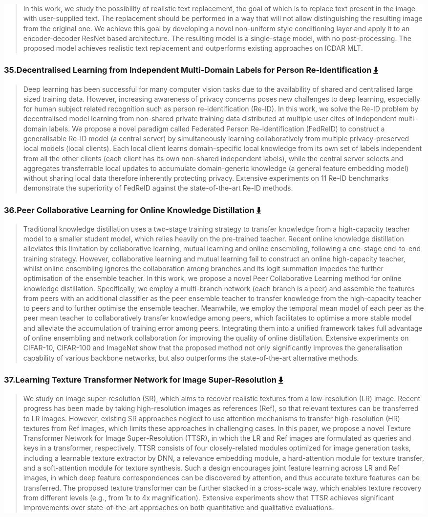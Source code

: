 >  In this work, we study the possibility of realistic text replacement, the goal of which is to replace text present in the image with user-supplied text. The replacement should be performed in a way that will not allow distinguishing the resulting image from the original one. We achieve this goal by developing a novel non-uniform style conditioning layer and apply it to an encoder-decoder ResNet based architecture. The resulting model is a single-stage model, with no post-processing. The proposed model achieves realistic text replacement and outperforms existing approaches on ICDAR MLT.      
### 35.Decentralised Learning from Independent Multi-Domain Labels for Person Re-Identification  [ :arrow_down: ](https://arxiv.org/pdf/2006.04150.pdf)
>  Deep learning has been successful for many computer vision tasks due to the availability of shared and centralised large sized training data. However, increasing awareness of privacy concerns poses new challenges to deep learning, especially for human subject related recognition such as person re-identification (Re-ID). In this work, we solve the Re-ID problem by decentralised model learning from non-shared private training data distributed at multiple user cites of independent multi-domain labels. We propose a novel paradigm called Federated Person Re-Identification (FedReID) to construct a generalisable Re-ID model (a central server) by simultaneously learning collaboratively from multiple privacy-preserved local models (local clients). Each local client learns domain-specific local knowledge from its own set of labels independent from all the other clients (each client has its own non-shared independent labels), while the central server selects and aggregates transferrable local updates to accumulate domain-generic knowledge (a general feature embedding model) without sharing local data therefore inherently protecting privacy. Extensive experiments on 11 Re-ID benchmarks demonstrate the superiority of FedReID against the state-of-the-art Re-ID methods.      
### 36.Peer Collaborative Learning for Online Knowledge Distillation  [ :arrow_down: ](https://arxiv.org/pdf/2006.04147.pdf)
>  Traditional knowledge distillation uses a two-stage training strategy to transfer knowledge from a high-capacity teacher model to a smaller student model, which relies heavily on the pre-trained teacher. Recent online knowledge distillation alleviates this limitation by collaborative learning, mutual learning and online ensembling, following a one-stage end-to-end training strategy. However, collaborative learning and mutual learning fail to construct an online high-capacity teacher, whilst online ensembling ignores the collaboration among branches and its logit summation impedes the further optimisation of the ensemble teacher. In this work, we propose a novel Peer Collaborative Learning method for online knowledge distillation. Specifically, we employ a multi-branch network (each branch is a peer) and assemble the features from peers with an additional classifier as the peer ensemble teacher to transfer knowledge from the high-capacity teacher to peers and to further optimise the ensemble teacher. Meanwhile, we employ the temporal mean model of each peer as the peer mean teacher to collaboratively transfer knowledge among peers, which facilitates to optimise a more stable model and alleviate the accumulation of training error among peers. Integrating them into a unified framework takes full advantage of online ensembling and network collaboration for improving the quality of online distillation. Extensive experiments on CIFAR-10, CIFAR-100 and ImageNet show that the proposed method not only significantly improves the generalisation capability of various backbone networks, but also outperforms the state-of-the-art alternative methods.      
### 37.Learning Texture Transformer Network for Image Super-Resolution  [ :arrow_down: ](https://arxiv.org/pdf/2006.04139.pdf)
>  We study on image super-resolution (SR), which aims to recover realistic textures from a low-resolution (LR) image. Recent progress has been made by taking high-resolution images as references (Ref), so that relevant textures can be transferred to LR images. However, existing SR approaches neglect to use attention mechanisms to transfer high-resolution (HR) textures from Ref images, which limits these approaches in challenging cases. In this paper, we propose a novel Texture Transformer Network for Image Super-Resolution (TTSR), in which the LR and Ref images are formulated as queries and keys in a transformer, respectively. TTSR consists of four closely-related modules optimized for image generation tasks, including a learnable texture extractor by DNN, a relevance embedding module, a hard-attention module for texture transfer, and a soft-attention module for texture synthesis. Such a design encourages joint feature learning across LR and Ref images, in which deep feature correspondences can be discovered by attention, and thus accurate texture features can be transferred. The proposed texture transformer can be further stacked in a cross-scale way, which enables texture recovery from different levels (e.g., from 1x to 4x magnification). Extensive experiments show that TTSR achieves significant improvements over state-of-the-art approaches on both quantitative and qualitative evaluations.      
